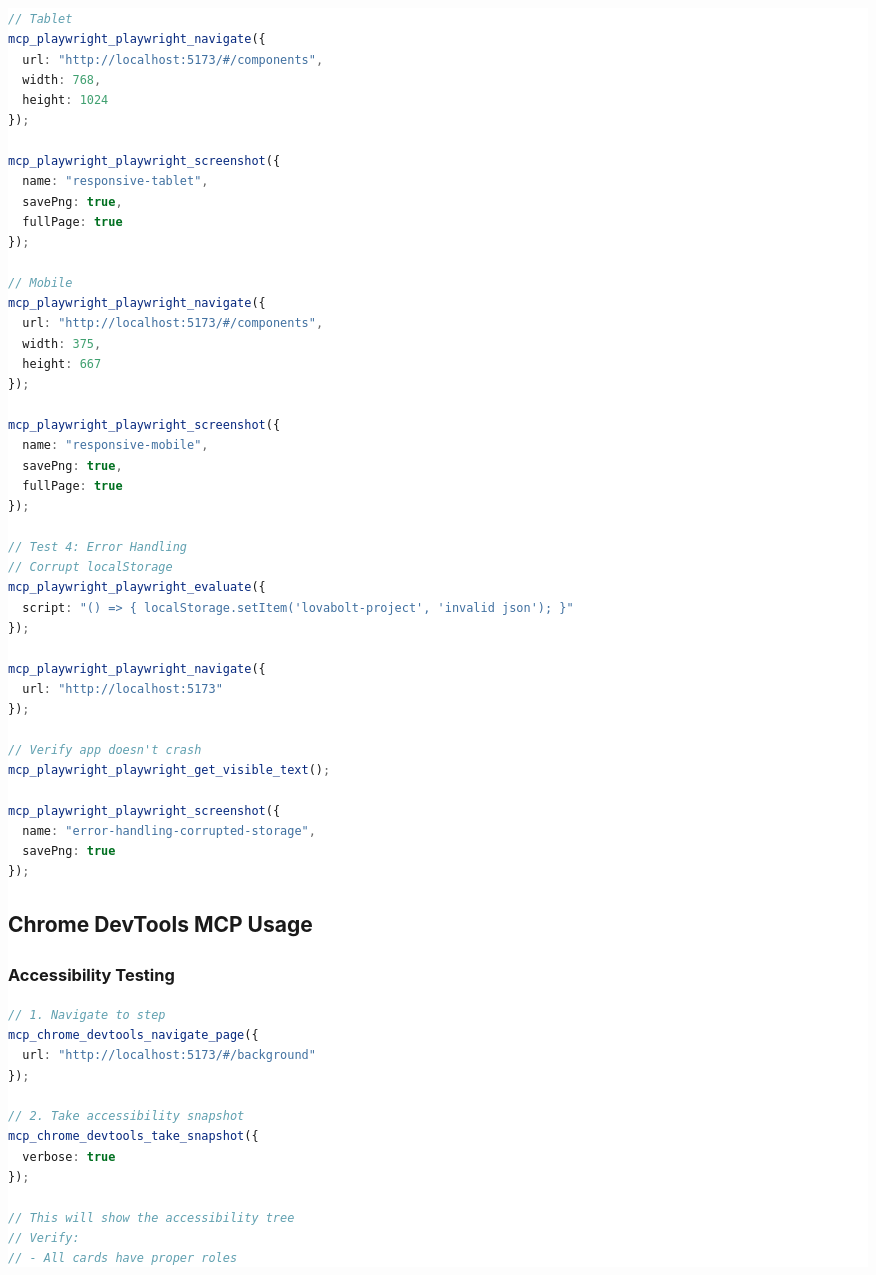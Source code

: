 ```typescript
// Tablet
mcp_playwright_playwright_navigate({
  url: "http://localhost:5173/#/components",
  width: 768,
  height: 1024
});

mcp_playwright_playwright_screenshot({
  name: "responsive-tablet",
  savePng: true,
  fullPage: true
});

// Mobile
mcp_playwright_playwright_navigate({
  url: "http://localhost:5173/#/components",
  width: 375,
  height: 667
});

mcp_playwright_playwright_screenshot({
  name: "responsive-mobile",
  savePng: true,
  fullPage: true
});

// Test 4: Error Handling
// Corrupt localStorage
mcp_playwright_playwright_evaluate({
  script: "() => { localStorage.setItem('lovabolt-project', 'invalid json'); }"
});

mcp_playwright_playwright_navigate({
  url: "http://localhost:5173"
});

// Verify app doesn't crash
mcp_playwright_playwright_get_visible_text();

mcp_playwright_playwright_screenshot({
  name: "error-handling-corrupted-storage",
  savePng: true
});
```

## Chrome DevTools MCP Usage

### Accessibility Testing

```typescript
// 1. Navigate to step
mcp_chrome_devtools_navigate_page({
  url: "http://localhost:5173/#/background"
});

// 2. Take accessibility snapshot
mcp_chrome_devtools_take_snapshot({
  verbose: true
});

// This will show the accessibility tree
// Verify:
// - All cards have proper roles
```